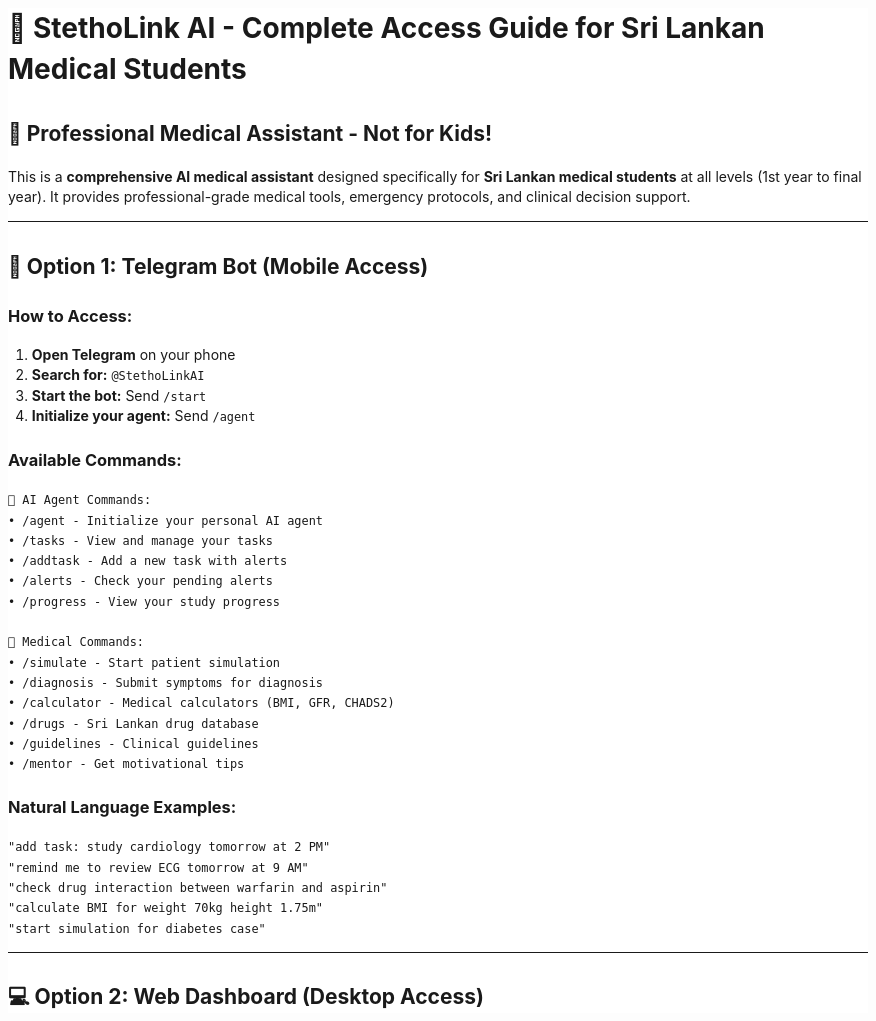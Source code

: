 # 🏥 StethoLink AI - Complete Access Guide for Sri Lankan Medical Students

## 🎯 **Professional Medical Assistant - Not for Kids!**

This is a **comprehensive AI medical assistant** designed specifically for **Sri Lankan medical students** at all levels (1st year to final year). It provides professional-grade medical tools, emergency protocols, and clinical decision support.

---

## 📱 **Option 1: Telegram Bot (Mobile Access)**

### **How to Access:**
1. **Open Telegram** on your phone
2. **Search for:** `@StethoLinkAI`
3. **Start the bot:** Send `/start`
4. **Initialize your agent:** Send `/agent`

### **Available Commands:**
```
🤖 AI Agent Commands:
• /agent - Initialize your personal AI agent
• /tasks - View and manage your tasks
• /addtask - Add a new task with alerts
• /alerts - Check your pending alerts
• /progress - View your study progress

🏥 Medical Commands:
• /simulate - Start patient simulation
• /diagnosis - Submit symptoms for diagnosis
• /calculator - Medical calculators (BMI, GFR, CHADS2)
• /drugs - Sri Lankan drug database
• /guidelines - Clinical guidelines
• /mentor - Get motivational tips
```

### **Natural Language Examples:**
```
"add task: study cardiology tomorrow at 2 PM"
"remind me to review ECG tomorrow at 9 AM"
"check drug interaction between warfarin and aspirin"
"calculate BMI for weight 70kg height 1.75m"
"start simulation for diabetes case"
```

---

## 💻 **Option 2: Web Dashboard (Desktop Access)**
